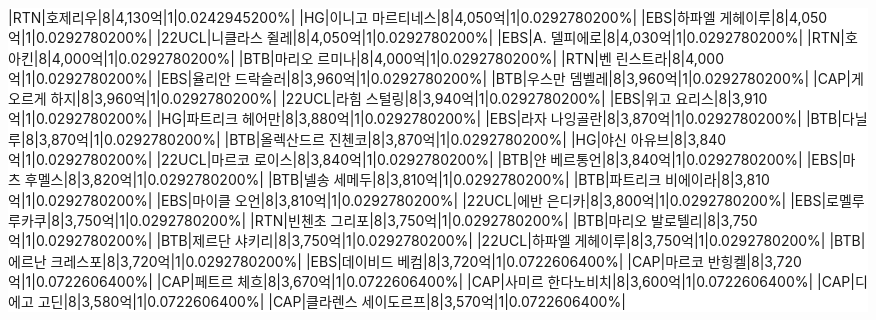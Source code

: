 |RTN|호제리우|8|4,130억|1|0.0242945200%|
|HG|이니고 마르티네스|8|4,050억|1|0.0292780200%|
|EBS|하파엘 게헤이루|8|4,050억|1|0.0292780200%|
|22UCL|니클라스 쥘레|8|4,050억|1|0.0292780200%|
|EBS|A. 델피에로|8|4,030억|1|0.0292780200%|
|RTN|호아킨|8|4,000억|1|0.0292780200%|
|BTB|마리오 르미나|8|4,000억|1|0.0292780200%|
|RTN|벤 린스트라|8|4,000억|1|0.0292780200%|
|EBS|율리안 드락슬러|8|3,960억|1|0.0292780200%|
|BTB|우스만 뎀벨레|8|3,960억|1|0.0292780200%|
|CAP|게오르게 하지|8|3,960억|1|0.0292780200%|
|22UCL|라힘 스털링|8|3,940억|1|0.0292780200%|
|EBS|위고 요리스|8|3,910억|1|0.0292780200%|
|HG|파트리크 헤어만|8|3,880억|1|0.0292780200%|
|EBS|라자 나잉골란|8|3,870억|1|0.0292780200%|
|BTB|다닐루|8|3,870억|1|0.0292780200%|
|BTB|올렉산드르 진첸코|8|3,870억|1|0.0292780200%|
|HG|야신 아유브|8|3,840억|1|0.0292780200%|
|22UCL|마르코 로이스|8|3,840억|1|0.0292780200%|
|BTB|얀 베르통언|8|3,840억|1|0.0292780200%|
|EBS|마츠 후멜스|8|3,820억|1|0.0292780200%|
|BTB|넬송 세메두|8|3,810억|1|0.0292780200%|
|BTB|파트리크 비에이라|8|3,810억|1|0.0292780200%|
|EBS|마이클 오언|8|3,810억|1|0.0292780200%|
|22UCL|에반 은디카|8|3,800억|1|0.0292780200%|
|EBS|로멜루 루카쿠|8|3,750억|1|0.0292780200%|
|RTN|빈첸초 그리포|8|3,750억|1|0.0292780200%|
|BTB|마리오 발로텔리|8|3,750억|1|0.0292780200%|
|BTB|제르단 샤키리|8|3,750억|1|0.0292780200%|
|22UCL|하파엘 게헤이루|8|3,750억|1|0.0292780200%|
|BTB|에르난 크레스포|8|3,720억|1|0.0292780200%|
|EBS|데이비드 베컴|8|3,720억|1|0.0722606400%|
|CAP|마르코 반힝켈|8|3,720억|1|0.0722606400%|
|CAP|페트르 체흐|8|3,670억|1|0.0722606400%|
|CAP|사미르 한다노비치|8|3,600억|1|0.0722606400%|
|CAP|디에고 고딘|8|3,580억|1|0.0722606400%|
|CAP|클라렌스 세이도르프|8|3,570억|1|0.0722606400%|